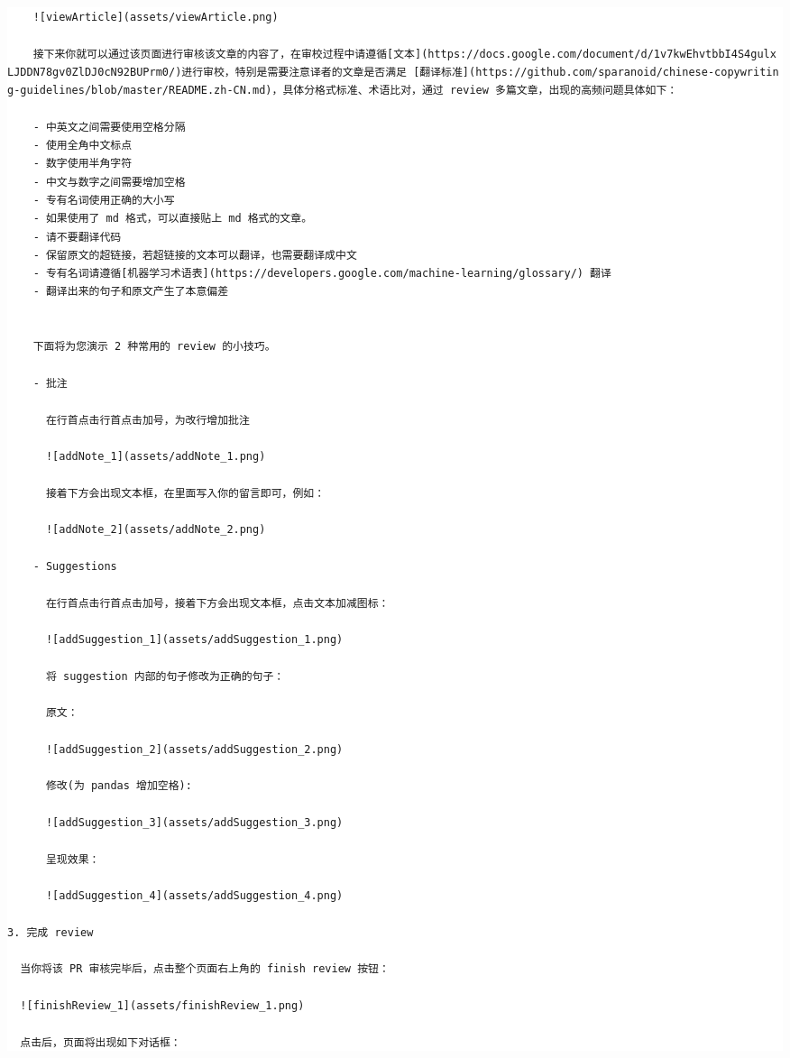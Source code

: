        ![viewArticle](assets/viewArticle.png)

        接下来你就可以通过该页面进行审核该文章的内容了，在审校过程中请遵循[文本](https://docs.google.com/document/d/1v7kwEhvtbbI4S4gulxLJDDN78gv0ZlDJ0cN92BUPrm0/)进行审校，特别是需要注意译者的文章是否满足 [翻译标准](https://github.com/sparanoid/chinese-copywriting-guidelines/blob/master/README.zh-CN.md)，具体分格式标准、术语比对，通过 review 多篇文章，出现的高频问题具体如下：
      
        - 中英文之间需要使用空格分隔
        - 使用全角中文标点
        - 数字使用半角字符
        - 中文与数字之间需要增加空格
        - 专有名词使用正确的大小写
        - 如果使用了 md 格式，可以直接贴上 md 格式的文章。
        - 请不要翻译代码
        - 保留原文的超链接，若超链接的文本可以翻译，也需要翻译成中文
        - 专有名词请遵循[机器学习术语表](https://developers.google.com/machine-learning/glossary/) 翻译
        - 翻译出来的句子和原文产生了本意偏差
      

        下面将为您演示 2 种常用的 review 的小技巧。
        
        - 批注 
          
          在行首点击行首点击加号，为改行增加批注
          
          ![addNote_1](assets/addNote_1.png)

          接着下方会出现文本框，在里面写入你的留言即可，例如：
          
          ![addNote_2](assets/addNote_2.png)

        - Suggestions
          
          在行首点击行首点击加号，接着下方会出现文本框，点击文本加减图标：
        
          ![addSuggestion_1](assets/addSuggestion_1.png)

          将 suggestion 内部的句子修改为正确的句子：

          原文：
          
          ![addSuggestion_2](assets/addSuggestion_2.png)

          修改(为 pandas 增加空格):
          
          ![addSuggestion_3](assets/addSuggestion_3.png)
        
          呈现效果：
      
          ![addSuggestion_4](assets/addSuggestion_4.png)
    
    3. 完成 review 
    
      当你将该 PR 审核完毕后，点击整个页面右上角的 finish review 按钮：

      ![finishReview_1](assets/finishReview_1.png)
    
      点击后，页面将出现如下对话框：
    